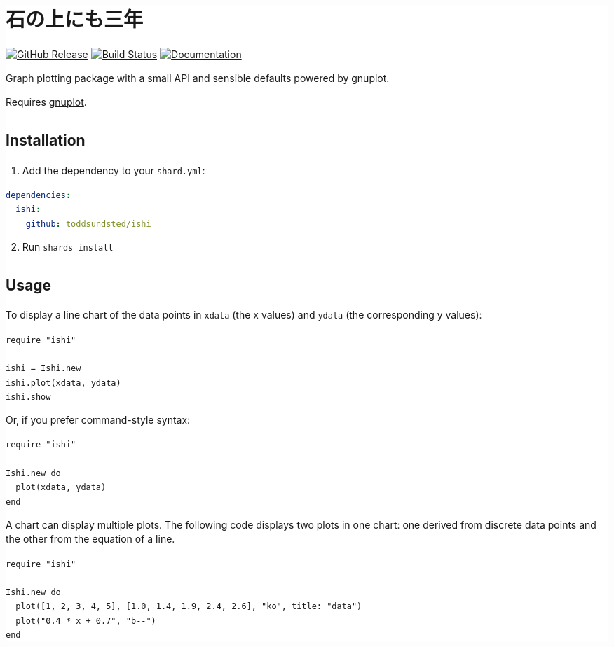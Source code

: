 # 石の上にも三年

[![GitHub Release](https://img.shields.io/github/release/toddsundsted/ishi.svg)](https://github.com/toddsundsted/ishi/releases)
[![Build Status](https://github.com/toddsundsted/ishi/actions/workflows/ci.yml/badge.svg)](https://github.com/toddsundsted/ishi/actions)
[![Documentation](https://img.shields.io/badge/docs-available-brightgreen.svg)](https://toddsundsted.github.io/ishi/)

Graph plotting package with a small API and sensible defaults powered by gnuplot.

Requires [gnuplot](http://www.gnuplot.info/).

## Installation

1. Add the dependency to your `shard.yml`:

```yaml
dependencies:
  ishi:
    github: toddsundsted/ishi
```

2. Run `shards install`

## Usage

To display a line chart of the data points in `xdata` (the x values)
and `ydata` (the corresponding y values):

```crystal
require "ishi"

ishi = Ishi.new
ishi.plot(xdata, ydata)
ishi.show
```

Or, if you prefer command-style syntax:

```crystal
require "ishi"

Ishi.new do
  plot(xdata, ydata)
end
```

A chart can display multiple plots. The following code displays two
plots in one chart: one derived from discrete data points and the
other from the equation of a line.

```crystal
require "ishi"

Ishi.new do
  plot([1, 2, 3, 4, 5], [1.0, 1.4, 1.9, 2.4, 2.6], "ko", title: "data")
  plot("0.4 * x + 0.7", "b--")
end
```
